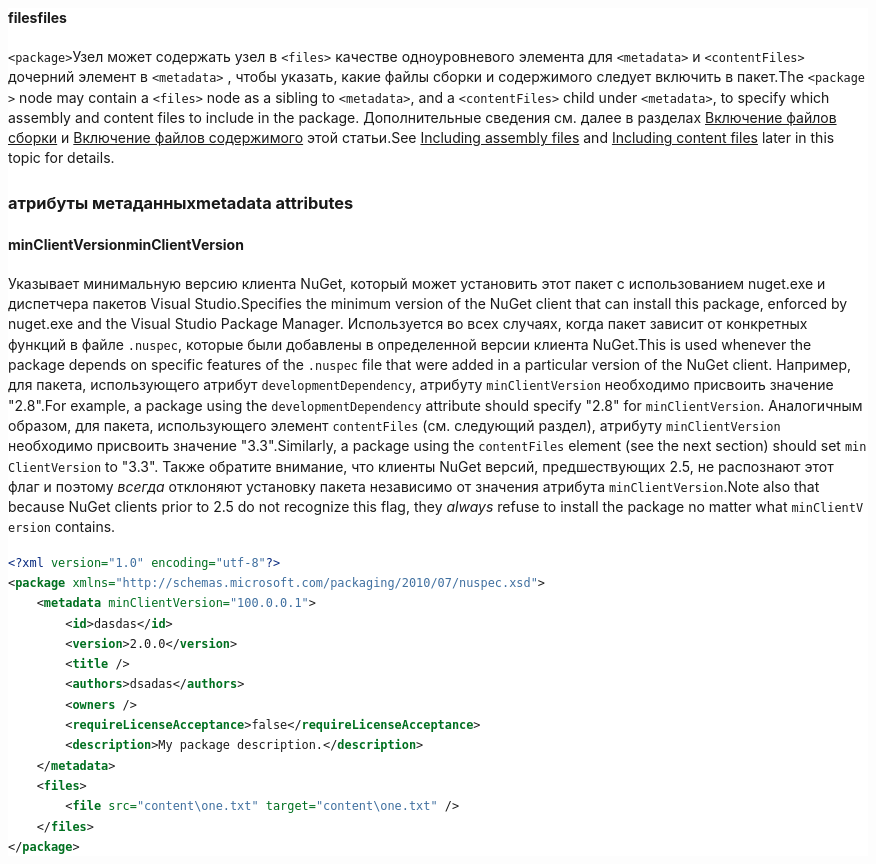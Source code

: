 #### <a name="files"></a><span data-ttu-id="c6470-262">files</span><span class="sxs-lookup"><span data-stu-id="c6470-262">files</span></span> 
<span data-ttu-id="c6470-263">`<package>`Узел может содержать узел в `<files>` качестве одноуровневого элемента для `<metadata>` и `<contentFiles>` дочерний элемент в `<metadata>` , чтобы указать, какие файлы сборки и содержимого следует включить в пакет.</span><span class="sxs-lookup"><span data-stu-id="c6470-263">The `<package>` node may contain a `<files>` node as a sibling to `<metadata>`, and a `<contentFiles>` child under `<metadata>`, to specify which assembly and content files to include in the package.</span></span> <span data-ttu-id="c6470-264">Дополнительные сведения см. далее в разделах [Включение файлов сборки](#including-assembly-files) и [Включение файлов содержимого](#including-content-files) этой статьи.</span><span class="sxs-lookup"><span data-stu-id="c6470-264">See [Including assembly files](#including-assembly-files) and [Including content files](#including-content-files) later in this topic for details.</span></span>

### <a name="metadata-attributes"></a><span data-ttu-id="c6470-265">атрибуты метаданных</span><span class="sxs-lookup"><span data-stu-id="c6470-265">metadata attributes</span></span>

#### <a name="minclientversion"></a><span data-ttu-id="c6470-266">minClientVersion</span><span class="sxs-lookup"><span data-stu-id="c6470-266">minClientVersion</span></span>
<span data-ttu-id="c6470-267">Указывает минимальную версию клиента NuGet, который может установить этот пакет с использованием nuget.exe и диспетчера пакетов Visual Studio.</span><span class="sxs-lookup"><span data-stu-id="c6470-267">Specifies the minimum version of the NuGet client that can install this package, enforced by nuget.exe and the Visual Studio Package Manager.</span></span> <span data-ttu-id="c6470-268">Используется во всех случаях, когда пакет зависит от конкретных функций в файле `.nuspec`, которые были добавлены в определенной версии клиента NuGet.</span><span class="sxs-lookup"><span data-stu-id="c6470-268">This is used whenever the package depends on specific features of the `.nuspec` file that were added in a particular version of the NuGet client.</span></span> <span data-ttu-id="c6470-269">Например, для пакета, использующего атрибут `developmentDependency`, атрибуту `minClientVersion` необходимо присвоить значение "2.8".</span><span class="sxs-lookup"><span data-stu-id="c6470-269">For example, a package using the `developmentDependency` attribute should specify "2.8" for `minClientVersion`.</span></span> <span data-ttu-id="c6470-270">Аналогичным образом, для пакета, использующего элемент `contentFiles` (см. следующий раздел), атрибуту `minClientVersion` необходимо присвоить значение "3.3".</span><span class="sxs-lookup"><span data-stu-id="c6470-270">Similarly, a package using the `contentFiles` element (see the next section) should set `minClientVersion` to "3.3".</span></span> <span data-ttu-id="c6470-271">Также обратите внимание, что клиенты NuGet версий, предшествующих 2.5, не распознают этот флаг и поэтому *всегда* отклоняют установку пакета независимо от значения атрибута `minClientVersion`.</span><span class="sxs-lookup"><span data-stu-id="c6470-271">Note also that because NuGet clients prior to 2.5 do not recognize this flag, they *always* refuse to install the package no matter what `minClientVersion` contains.</span></span>

```xml
<?xml version="1.0" encoding="utf-8"?>
<package xmlns="http://schemas.microsoft.com/packaging/2010/07/nuspec.xsd">
    <metadata minClientVersion="100.0.0.1">
        <id>dasdas</id>
        <version>2.0.0</version>
        <title />
        <authors>dsadas</authors>
        <owners />
        <requireLicenseAcceptance>false</requireLicenseAcceptance>
        <description>My package description.</description>
    </metadata>
    <files>
        <file src="content\one.txt" target="content\one.txt" />
    </files>
</package>
```
